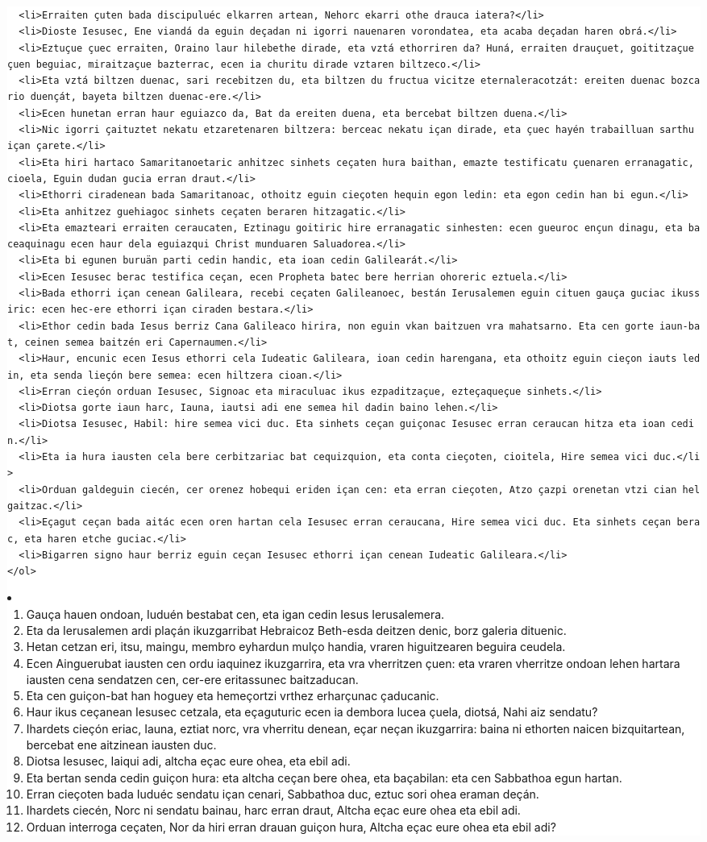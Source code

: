       <li>Erraiten çuten bada discipuluéc elkarren artean, Nehorc ekarri othe drauca iatera?</li>
      <li>Dioste Iesusec, Ene viandá da eguin deçadan ni igorri nauenaren vorondatea, eta acaba deçadan haren obrá.</li>
      <li>Eztuçue çuec erraiten, Oraino laur hilebethe dirade, eta vztá ethorriren da? Huná, erraiten drauçuet, goititzaçue çuen beguiac, miraitzaçue bazterrac, ecen ia churitu dirade vztaren biltzeco.</li>
      <li>Eta vztá biltzen duenac, sari recebitzen du, eta biltzen du fructua vicitze eternaleracotzát: ereiten duenac bozcario duençát, bayeta biltzen duenac-ere.</li>
      <li>Ecen hunetan erran haur eguiazco da, Bat da ereiten duena, eta bercebat biltzen duena.</li>
      <li>Nic igorri çaituztet nekatu etzaretenaren biltzera: berceac nekatu içan dirade, eta çuec hayén trabailluan sarthu içan çarete.</li>
      <li>Eta hiri hartaco Samaritanoetaric anhitzec sinhets ceçaten hura baithan, emazte testificatu çuenaren erranagatic, cioela, Eguin dudan gucia erran draut.</li>
      <li>Ethorri ciradenean bada Samaritanoac, othoitz eguin cieçoten hequin egon ledin: eta egon cedin han bi egun.</li>
      <li>Eta anhitzez guehiagoc sinhets ceçaten beraren hitzagatic.</li>
      <li>Eta emazteari erraiten ceraucaten, Eztinagu goitiric hire erranagatic sinhesten: ecen gueuroc ençun dinagu, eta baceaquinagu ecen haur dela eguiazqui Christ munduaren Saluadorea.</li>
      <li>Eta bi egunen buruän parti cedin handic, eta ioan cedin Galilearát.</li>
      <li>Ecen Iesusec berac testifica ceçan, ecen Propheta batec bere herrian ohoreric eztuela.</li>
      <li>Bada ethorri içan cenean Galileara, recebi ceçaten Galileanoec, bestán Ierusalemen eguin cituen gauça guciac ikussiric: ecen hec-ere ethorri içan ciraden bestara.</li>
      <li>Ethor cedin bada Iesus berriz Cana Galileaco hirira, non eguin vkan baitzuen vra mahatsarno. Eta cen gorte iaun-bat, ceinen semea baitzén eri Capernaumen.</li>
      <li>Haur, encunic ecen Iesus ethorri cela Iudeatic Galileara, ioan cedin harengana, eta othoitz eguin cieçon iauts ledin, eta senda lieçón bere semea: ecen hiltzera cioan.</li>
      <li>Erran cieçón orduan Iesusec, Signoac eta miraculuac ikus ezpaditzaçue, ezteçaqueçue sinhets.</li>
      <li>Diotsa gorte iaun harc, Iauna, iautsi adi ene semea hil dadin baino lehen.</li>
      <li>Diotsa Iesusec, Habil: hire semea vici duc. Eta sinhets ceçan guiçonac Iesusec erran ceraucan hitza eta ioan cedin.</li>
      <li>Eta ia hura iausten cela bere cerbitzariac bat cequizquion, eta conta cieçoten, cioitela, Hire semea vici duc.</li>
      <li>Orduan galdeguin ciecén, cer orenez hobequi eriden içan cen: eta erran cieçoten, Atzo çazpi orenetan vtzi cian helgaitzac.</li>
      <li>Eçagut ceçan bada aitác ecen oren hartan cela Iesusec erran ceraucana, Hire semea vici duc. Eta sinhets ceçan berac, eta haren etche guciac.</li>
      <li>Bigarren signo haur berriz eguin ceçan Iesusec ethorri içan cenean Iudeatic Galileara.</li>
    </ol>
  </li>
  <li>
    <ol>
      <li>Gauça hauen ondoan, Iuduén bestabat cen, eta igan cedin Iesus Ierusalemera.</li>
      <li>Eta da Ierusalemen ardi plaçán ikuzgarribat Hebraicoz Beth-esda deitzen denic, borz galeria dituenic.</li>
      <li>Hetan cetzan eri, itsu, maingu, membro eyhardun mulço handia, vraren higuitzearen beguira ceudela.</li>
      <li>Ecen Ainguerubat iausten cen ordu iaquinez ikuzgarrira, eta vra vherritzen çuen: eta vraren vherritze ondoan lehen hartara iausten cena sendatzen cen, cer-ere eritassunec baitzaducan.</li>
      <li>Eta cen guiçon-bat han hoguey eta hemeçortzi vrthez erharçunac çaducanic.</li>
      <li>Haur ikus ceçanean Iesusec cetzala, eta eçaguturic ecen ia dembora lucea çuela, diotsá, Nahi aiz sendatu?</li>
      <li>Ihardets cieçón eriac, Iauna, eztiat norc, vra vherritu denean, eçar neçan ikuzgarrira: baina ni ethorten naicen bizquitartean, bercebat ene aitzinean iausten duc.</li>
      <li>Diotsa Iesusec, Iaiqui adi, altcha eçac eure ohea, eta ebil adi.</li>
      <li>Eta bertan senda cedin guiçon hura: eta altcha ceçan bere ohea, eta baçabilan: eta cen Sabbathoa egun hartan.</li>
      <li>Erran cieçoten bada Iuduéc sendatu içan cenari, Sabbathoa duc, eztuc sori ohea eraman deçán.</li>
      <li>Ihardets ciecén, Norc ni sendatu bainau, harc erran draut, Altcha eçac eure ohea eta ebil adi.</li>
      <li>Orduan interroga ceçaten, Nor da hiri erran drauan guiçon hura, Altcha eçac eure ohea eta ebil adi?</li>